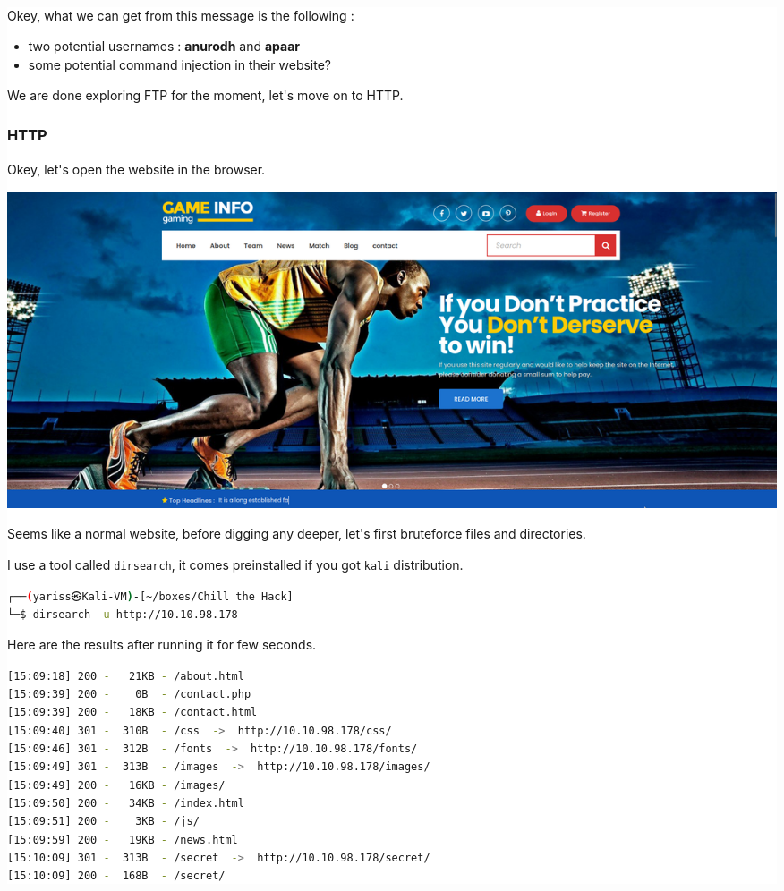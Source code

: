 Okey, what we can get from this message is the following :

- two potential usernames : **anurodh** and **apaar**
- some potential command injection in their website?

We are done exploring FTP for the moment, let's move on to HTTP.

### HTTP

Okey, let's open the website in the browser.

<img src="/../assets/chillhack_website.png" />

Seems like a normal website, before digging any deeper, let's first bruteforce files and directories.

I use a tool called `dirsearch`, it comes preinstalled if you got `kali` distribution.

```bash
┌──(yariss㉿Kali-VM)-[~/boxes/Chill the Hack]
└─$ dirsearch -u http://10.10.98.178
```

Here are the results after running it for few seconds.

```bash
[15:09:18] 200 -   21KB - /about.html
[15:09:39] 200 -    0B  - /contact.php
[15:09:39] 200 -   18KB - /contact.html
[15:09:40] 301 -  310B  - /css  ->  http://10.10.98.178/css/
[15:09:46] 301 -  312B  - /fonts  ->  http://10.10.98.178/fonts/
[15:09:49] 301 -  313B  - /images  ->  http://10.10.98.178/images/
[15:09:49] 200 -   16KB - /images/
[15:09:50] 200 -   34KB - /index.html
[15:09:51] 200 -    3KB - /js/
[15:09:59] 200 -   19KB - /news.html
[15:10:09] 301 -  313B  - /secret  ->  http://10.10.98.178/secret/
[15:10:09] 200 -  168B  - /secret/
```
